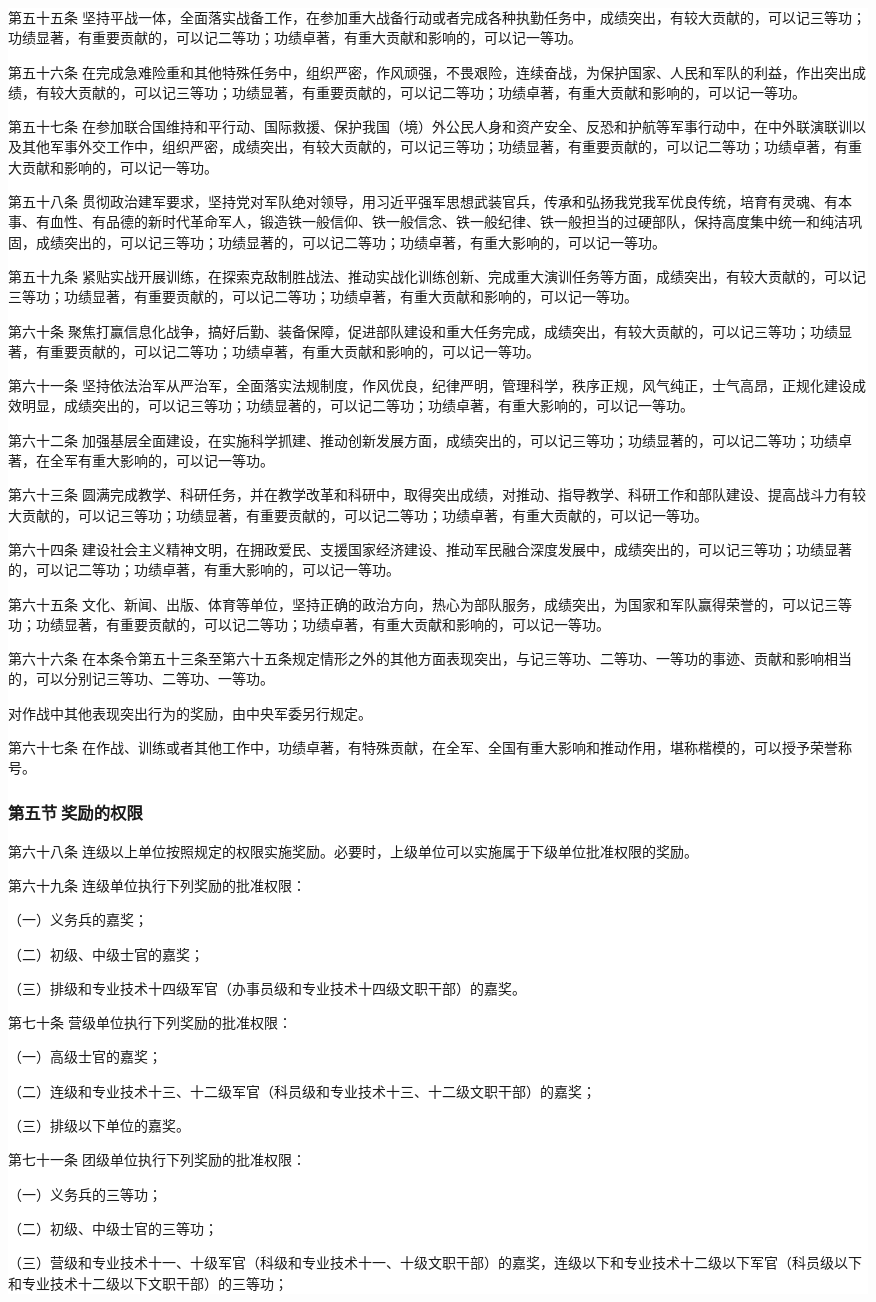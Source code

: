 第五十五条 坚持平战一体，全面落实战备工作，在参加重大战备行动或者完成各种执勤任务中，成绩突出，有较大贡献的，可以记三等功；功绩显著，有重要贡献的，可以记二等功；功绩卓著，有重大贡献和影响的，可以记一等功。

第五十六条 在完成急难险重和其他特殊任务中，组织严密，作风顽强，不畏艰险，连续奋战，为保护国家、人民和军队的利益，作出突出成绩，有较大贡献的，可以记三等功；功绩显著，有重要贡献的，可以记二等功；功绩卓著，有重大贡献和影响的，可以记一等功。

第五十七条 在参加联合国维持和平行动、国际救援、保护我国（境）外公民人身和资产安全、反恐和护航等军事行动中，在中外联演联训以及其他军事外交工作中，组织严密，成绩突出，有较大贡献的，可以记三等功；功绩显著，有重要贡献的，可以记二等功；功绩卓著，有重大贡献和影响的，可以记一等功。

第五十八条 贯彻政治建军要求，坚持党对军队绝对领导，用习近平强军思想武装官兵，传承和弘扬我党我军优良传统，培育有灵魂、有本事、有血性、有品德的新时代革命军人，锻造铁一般信仰、铁一般信念、铁一般纪律、铁一般担当的过硬部队，保持高度集中统一和纯洁巩固，成绩突出的，可以记三等功；功绩显著的，可以记二等功；功绩卓著，有重大影响的，可以记一等功。

第五十九条 紧贴实战开展训练，在探索克敌制胜战法、推动实战化训练创新、完成重大演训任务等方面，成绩突出，有较大贡献的，可以记三等功；功绩显著，有重要贡献的，可以记二等功；功绩卓著，有重大贡献和影响的，可以记一等功。

第六十条 聚焦打赢信息化战争，搞好后勤、装备保障，促进部队建设和重大任务完成，成绩突出，有较大贡献的，可以记三等功；功绩显著，有重要贡献的，可以记二等功；功绩卓著，有重大贡献和影响的，可以记一等功。

第六十一条 坚持依法治军从严治军，全面落实法规制度，作风优良，纪律严明，管理科学，秩序正规，风气纯正，士气高昂，正规化建设成效明显，成绩突出的，可以记三等功；功绩显著的，可以记二等功；功绩卓著，有重大影响的，可以记一等功。

第六十二条 加强基层全面建设，在实施科学抓建、推动创新发展方面，成绩突出的，可以记三等功；功绩显著的，可以记二等功；功绩卓著，在全军有重大影响的，可以记一等功。

第六十三条 圆满完成教学、科研任务，并在教学改革和科研中，取得突出成绩，对推动、指导教学、科研工作和部队建设、提高战斗力有较大贡献的，可以记三等功；功绩显著，有重要贡献的，可以记二等功；功绩卓著，有重大贡献的，可以记一等功。

第六十四条 建设社会主义精神文明，在拥政爱民、支援国家经济建设、推动军民融合深度发展中，成绩突出的，可以记三等功；功绩显著的，可以记二等功；功绩卓著，有重大影响的，可以记一等功。

第六十五条 文化、新闻、出版、体育等单位，坚持正确的政治方向，热心为部队服务，成绩突出，为国家和军队赢得荣誉的，可以记三等功；功绩显著，有重要贡献的，可以记二等功；功绩卓著，有重大贡献和影响的，可以记一等功。

第六十六条 在本条令第五十三条至第六十五条规定情形之外的其他方面表现突出，与记三等功、二等功、一等功的事迹、贡献和影响相当的，可以分别记三等功、二等功、一等功。

对作战中其他表现突出行为的奖励，由中央军委另行规定。

第六十七条 在作战、训练或者其他工作中，功绩卓著，有特殊贡献，在全军、全国有重大影响和推动作用，堪称楷模的，可以授予荣誉称号。

### 第五节 奖励的权限

第六十八条 连级以上单位按照规定的权限实施奖励。必要时，上级单位可以实施属于下级单位批准权限的奖励。

第六十九条 连级单位执行下列奖励的批准权限：

（一）义务兵的嘉奖；

（二）初级、中级士官的嘉奖；

（三）排级和专业技术十四级军官（办事员级和专业技术十四级文职干部）的嘉奖。

第七十条 营级单位执行下列奖励的批准权限：

（一）高级士官的嘉奖；

（二）连级和专业技术十三、十二级军官（科员级和专业技术十三、十二级文职干部）的嘉奖；

（三）排级以下单位的嘉奖。

第七十一条 团级单位执行下列奖励的批准权限：

（一）义务兵的三等功；

（二）初级、中级士官的三等功；

（三）营级和专业技术十一、十级军官（科级和专业技术十一、十级文职干部）的嘉奖，连级以下和专业技术十二级以下军官（科员级以下和专业技术十二级以下文职干部）的三等功；
